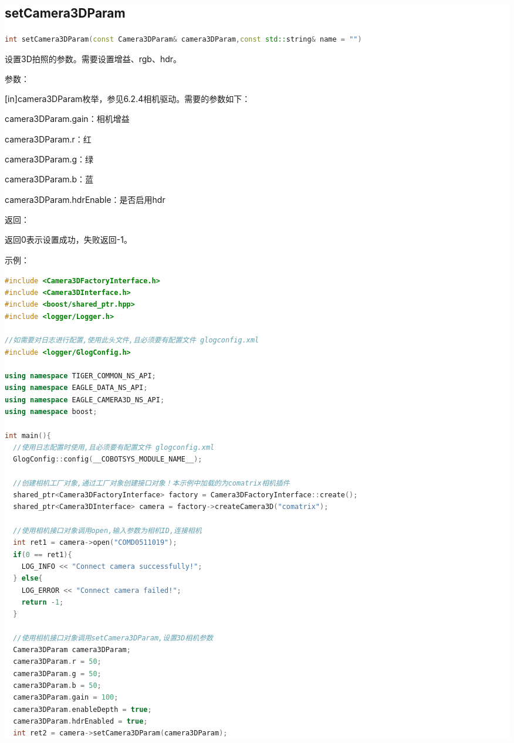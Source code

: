 

## setCamera3DParam

```c++
int setCamera3DParam(const Camera3DParam& camera3DParam,const std::string& name = "")
```

设置3D拍照的参数。需要设置增益、rgb、hdr。

参数：

[in]camera3DParam枚举，参见6.2.4相机驱动。需要的参数如下：

camera3DParam.gain：相机增益

camera3DParam.r：红

camera3DParam.g：绿

camera3DParam.b：蓝

camera3DParam.hdrEnable：是否启用hdr

返回：

返回0表示设置成功，失败返回-1。

示例：

```c++
#include <Camera3DFactoryInterface.h>
#include <Camera3DInterface.h>
#include <boost/shared_ptr.hpp>
#include <logger/Logger.h>

//如需要对日志进行配置,使用此头文件,且必须要有配置文件 glogconfig.xml
#include <logger/GlogConfig.h>

using namespace TIGER_COMMON_NS_API;
using namespace EAGLE_DATA_NS_API;
using namespace EAGLE_CAMERA3D_NS_API;
using namespace boost;

int main(){
  //使用日志配置时使用,且必须要有配置文件 glogconfig.xml
  GlogConfig::config(__COBOTSYS_MODULE_NAME__);
  
  //创建相机工厂对象,通过工厂对象创建接口对象！本示例中加载的为comatrix相机插件
  shared_ptr<Camera3DFactoryInterface> factory = Camera3DFactoryInterface::create();
  shared_ptr<Camera3DInterface> camera = factory->createCamera3D("comatrix");
  
  //使用相机接口对象调用open,输入参数为相机ID,连接相机
  int ret1 = camera->open("COMD0511019");
  if(0 == ret1){
    LOG_INFO << "Connect camera successfully!";
  } else{
    LOG_ERROR << "Connect camera failed!";
    return -1;
  }
  
  //使用相机接口对象调用setCamera3DParam,设置3D相机参数
  Camera3DParam camera3DParam;
  camera3DParam.r = 50;
  camera3DParam.g = 50;
  camera3DParam.b = 50;
  camera3DParam.gain = 100;
  camera3DParam.enableDepth = true;
  camera3DParam.hdrEnabled = true;
  int ret2 = camera->setCamera3DParam(camera3DParam);
```